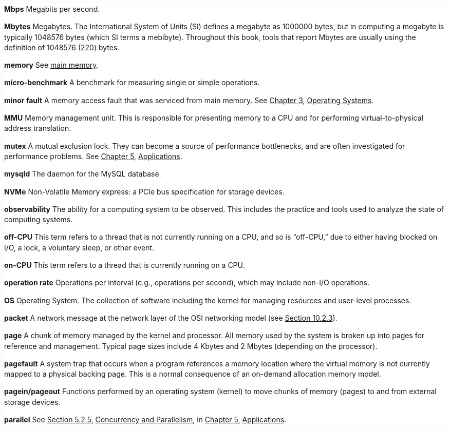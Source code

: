 **Mbps** Megabits per second.

**Mbytes** Megabytes. The International System of Units (SI) defines a megabyte as 1000000 bytes, but in computing a megabyte is typically 1048576 bytes (which SI terms a mebibyte). Throughout this book, tools that report Mbytes are usually using the definition of 1048576 (220) bytes.

**memory** See [main memory](https://learning.oreilly.com/library/view/systems-performance-2nd/9780136821694/gloss.xhtml#glo_098).

**micro-benchmark** A benchmark for measuring single or simple operations.

**minor fault** A memory access fault that was serviced from main memory. See [Chapter 3](https://learning.oreilly.com/library/view/systems-performance-2nd/9780136821694/ch03.xhtml#ch03), [Operating Systems](https://learning.oreilly.com/library/view/systems-performance-2nd/9780136821694/ch03.xhtml#ch03).

**MMU** Memory management unit. This is responsible for presenting memory to a CPU and for performing virtual-to-physical address translation.

**mutex** A mutual exclusion lock. They can become a source of performance bottlenecks, and are often investigated for performance problems. See [Chapter 5](https://learning.oreilly.com/library/view/systems-performance-2nd/9780136821694/ch05.xhtml#ch05), [Applications](https://learning.oreilly.com/library/view/systems-performance-2nd/9780136821694/ch05.xhtml#ch05).

**mysqld** The daemon for the MySQL database.

**NVMe** Non-Volatile Memory express: a PCIe bus specification for storage devices.

**observability** The ability for a computing system to be observed. This includes the practice and tools used to analyze the state of computing systems.

**off-CPU** This term refers to a thread that is not currently running on a CPU, and so is “off-CPU,” due to either having blocked on I/O, a lock, a voluntary sleep, or other event.

**on-CPU** This term refers to a thread that is currently running on a CPU.

**operation rate** Operations per interval (e.g., operations per second), which may include non-I/O operations.

**OS** Operating System. The collection of software including the kernel for managing resources and user-level processes.

**packet** A network message at the network layer of the OSI networking model (see [Section 10.2.3](https://learning.oreilly.com/library/view/systems-performance-2nd/9780136821694/ch10.xhtml#ch10lev2sec3)).

**page** A chunk of memory managed by the kernel and processor. All memory used by the system is broken up into pages for reference and management. Typical page sizes include 4 Kbytes and 2 Mbytes (depending on the processor).

**pagefault** A system trap that occurs when a program references a memory location where the virtual memory is not currently mapped to a physical backing page. This is a normal consequence of an on-demand allocation memory model.

**pagein/pageout** Functions performed by an operating system (kernel) to move chunks of memory (pages) to and from external storage devices.

**parallel** See [Section 5.2.5](https://learning.oreilly.com/library/view/systems-performance-2nd/9780136821694/ch05.xhtml#ch05lev2sec5), [Concurrency and Parallelism](https://learning.oreilly.com/library/view/systems-performance-2nd/9780136821694/ch05.xhtml#ch05lev2sec5), in [Chapter 5](https://learning.oreilly.com/library/view/systems-performance-2nd/9780136821694/ch05.xhtml#ch05), [Applications](https://learning.oreilly.com/library/view/systems-performance-2nd/9780136821694/ch05.xhtml#ch05).
